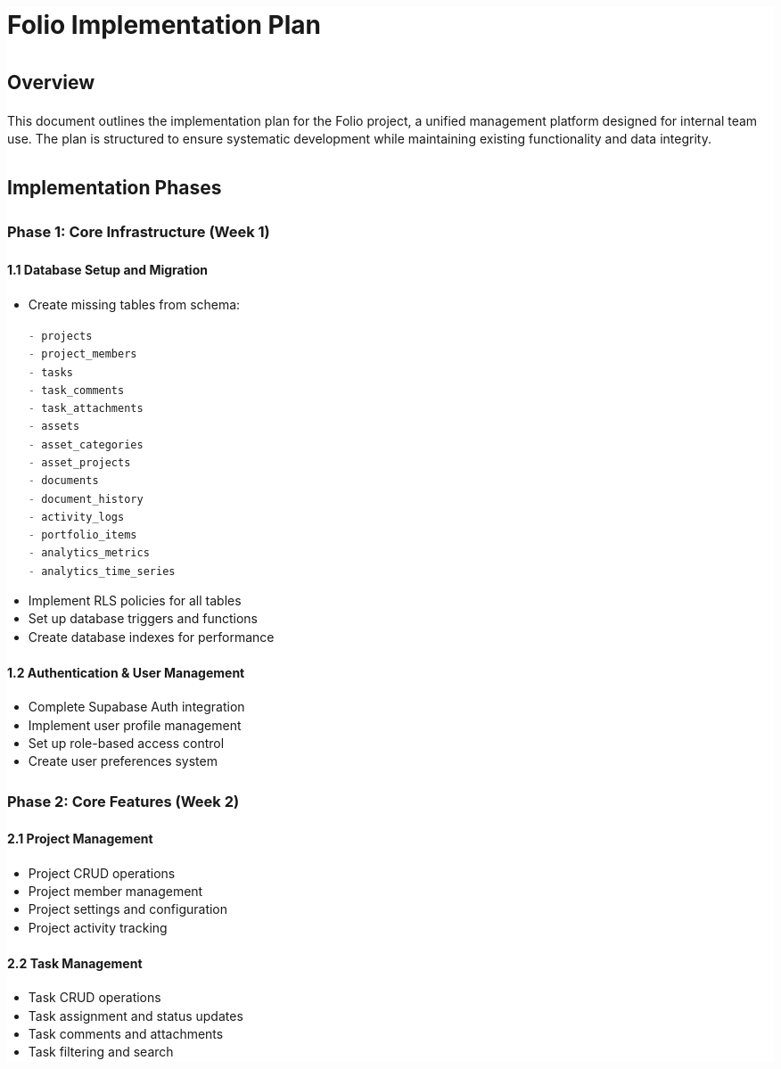 # Folio Implementation Plan

## Overview
This document outlines the implementation plan for the Folio project, a unified management platform designed for internal team use. The plan is structured to ensure systematic development while maintaining existing functionality and data integrity.

## Implementation Phases

### Phase 1: Core Infrastructure (Week 1)

#### 1.1 Database Setup and Migration
- Create missing tables from schema:
  ```sql
  - projects
  - project_members
  - tasks
  - task_comments
  - task_attachments
  - assets
  - asset_categories
  - asset_projects
  - documents
  - document_history
  - activity_logs
  - portfolio_items
  - analytics_metrics
  - analytics_time_series
  ```
- Implement RLS policies for all tables
- Set up database triggers and functions
- Create database indexes for performance

#### 1.2 Authentication & User Management
- Complete Supabase Auth integration
- Implement user profile management
- Set up role-based access control
- Create user preferences system

### Phase 2: Core Features (Week 2)

#### 2.1 Project Management
- Project CRUD operations
- Project member management
- Project settings and configuration
- Project activity tracking

#### 2.2 Task Management
- Task CRUD operations
- Task assignment and status updates
- Task comments and attachments
- Task filtering and search
